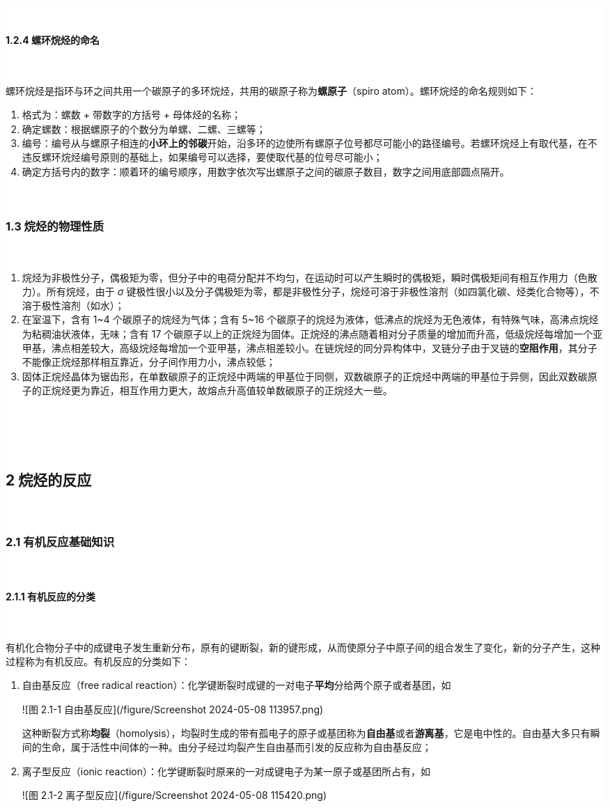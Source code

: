 <br>

#### 1.2.4 螺环烷烃的命名

<br>

螺环烷烃是指环与环之间共用一个碳原子的多环烷烃，共用的碳原子称为**螺原子**（spiro atom）。螺环烷烃的命名规则如下：

1. 格式为：螺数 + 带数字的方括号 + 母体烃的名称；
2. 确定螺数：根据螺原子的个数分为单螺、二螺、三螺等；
3. 编号：编号从与螺原子相连的**小环上的邻碳**开始，沿多环的边使所有螺原子位号都尽可能小的路径编号。若螺环烷烃上有取代基，在不违反螺环烷烃编号原则的基础上，如果编号可以选择，要使取代基的位号尽可能小；
4. 确定方括号内的数字：顺着环的编号顺序，用数字依次写出螺原子之间的碳原子数目，数字之间用底部圆点隔开。

<br>

### 1.3 烷烃的物理性质

<br>

1. 烷烃为非极性分子，偶极矩为零，但分子中的电荷分配并不均匀，在运动时可以产生瞬时的偶极矩，瞬时偶极矩间有相互作用力（色散力）。所有烷烃，由于 $\sigma$ 键极性很小以及分子偶极矩为零，都是非极性分子，烷烃可溶于非极性溶剂（如四氯化碳、烃类化合物等），不溶于极性溶剂（如水）；
2. 在室温下，含有 1~4 个碳原子的烷烃为气体；含有 5~16 个碳原子的烷烃为液体，低沸点的烷烃为无色液体，有特殊气味，高沸点烷烃为粘稠油状液体，无味；含有 17 个碳原子以上的正烷烃为固体。正烷烃的沸点随着相对分子质量的增加而升高，低级烷烃每增加一个亚甲基，沸点相差较大，高级烷烃每增加一个亚甲基，沸点相差较小。在链烷烃的同分异构体中，叉链分子由于叉链的**空阻作用**，其分子不能像正烷烃那样相互靠近，分子间作用力小，沸点较低；
3. 固体正烷烃晶体为锯齿形，在单数碳原子的正烷烃中两端的甲基位于同侧，双数碳原子的正烷烃中两端的甲基位于异侧，因此双数碳原子的正烷烃更为靠近，相互作用力更大，故熔点升高值较单数碳原子的正烷烃大一些。

<br>

<br>

<br>

## 2 烷烃的反应

<br>

### 2.1 有机反应基础知识

<br>

#### 2.1.1 有机反应的分类

<br>

有机化合物分子中的成键电子发生重新分布，原有的键断裂，新的键形成，从而使原分子中原子间的组合发生了变化，新的分子产生，这种过程称为有机反应。有机反应的分类如下：

1. 自由基反应（free radical reaction）：化学键断裂时成键的一对电子**平均**分给两个原子或者基团，如

    ![图 2.1-1 自由基反应](/figure/Screenshot 2024-05-08 113957.png)

    这种断裂方式称**均裂**（homolysis），均裂时生成的带有孤电子的原子或基团称为**自由基**或者**游离基**，它是电中性的。自由基大多只有瞬间的生命，属于活性中间体的一种。由分子经过均裂产生自由基而引发的反应称为自由基反应；

2. 离子型反应（ionic reaction）：化学键断裂时原来的一对成键电子为某一原子或基团所占有，如

    ![图 2.1-2 离子型反应](/figure/Screenshot 2024-05-08 115420.png)
